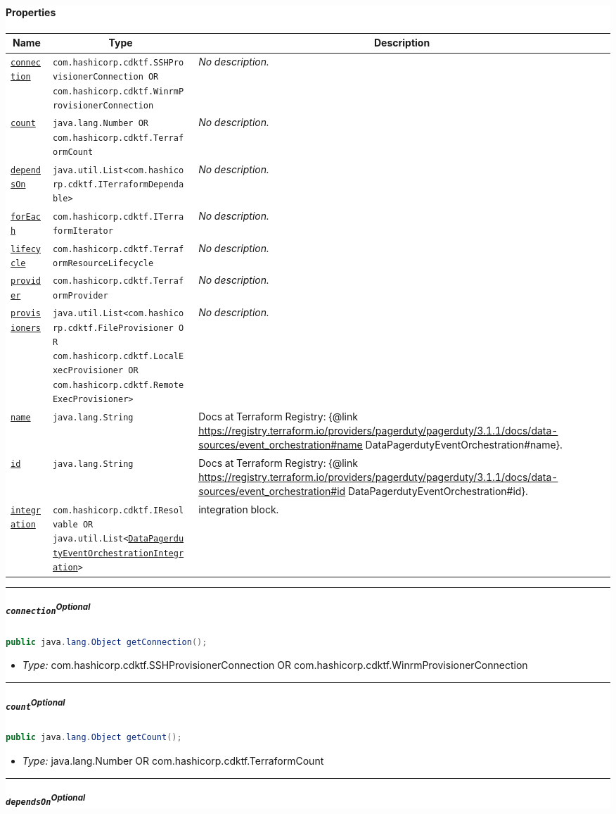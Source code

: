 #### Properties <a name="Properties" id="Properties"></a>

| **Name** | **Type** | **Description** |
| --- | --- | --- |
| <code><a href="#@cdktf/provider-pagerduty.dataPagerdutyEventOrchestration.DataPagerdutyEventOrchestrationConfig.property.connection">connection</a></code> | <code>com.hashicorp.cdktf.SSHProvisionerConnection OR com.hashicorp.cdktf.WinrmProvisionerConnection</code> | *No description.* |
| <code><a href="#@cdktf/provider-pagerduty.dataPagerdutyEventOrchestration.DataPagerdutyEventOrchestrationConfig.property.count">count</a></code> | <code>java.lang.Number OR com.hashicorp.cdktf.TerraformCount</code> | *No description.* |
| <code><a href="#@cdktf/provider-pagerduty.dataPagerdutyEventOrchestration.DataPagerdutyEventOrchestrationConfig.property.dependsOn">dependsOn</a></code> | <code>java.util.List<com.hashicorp.cdktf.ITerraformDependable></code> | *No description.* |
| <code><a href="#@cdktf/provider-pagerduty.dataPagerdutyEventOrchestration.DataPagerdutyEventOrchestrationConfig.property.forEach">forEach</a></code> | <code>com.hashicorp.cdktf.ITerraformIterator</code> | *No description.* |
| <code><a href="#@cdktf/provider-pagerduty.dataPagerdutyEventOrchestration.DataPagerdutyEventOrchestrationConfig.property.lifecycle">lifecycle</a></code> | <code>com.hashicorp.cdktf.TerraformResourceLifecycle</code> | *No description.* |
| <code><a href="#@cdktf/provider-pagerduty.dataPagerdutyEventOrchestration.DataPagerdutyEventOrchestrationConfig.property.provider">provider</a></code> | <code>com.hashicorp.cdktf.TerraformProvider</code> | *No description.* |
| <code><a href="#@cdktf/provider-pagerduty.dataPagerdutyEventOrchestration.DataPagerdutyEventOrchestrationConfig.property.provisioners">provisioners</a></code> | <code>java.util.List<com.hashicorp.cdktf.FileProvisioner OR com.hashicorp.cdktf.LocalExecProvisioner OR com.hashicorp.cdktf.RemoteExecProvisioner></code> | *No description.* |
| <code><a href="#@cdktf/provider-pagerduty.dataPagerdutyEventOrchestration.DataPagerdutyEventOrchestrationConfig.property.name">name</a></code> | <code>java.lang.String</code> | Docs at Terraform Registry: {@link https://registry.terraform.io/providers/pagerduty/pagerduty/3.1.1/docs/data-sources/event_orchestration#name DataPagerdutyEventOrchestration#name}. |
| <code><a href="#@cdktf/provider-pagerduty.dataPagerdutyEventOrchestration.DataPagerdutyEventOrchestrationConfig.property.id">id</a></code> | <code>java.lang.String</code> | Docs at Terraform Registry: {@link https://registry.terraform.io/providers/pagerduty/pagerduty/3.1.1/docs/data-sources/event_orchestration#id DataPagerdutyEventOrchestration#id}. |
| <code><a href="#@cdktf/provider-pagerduty.dataPagerdutyEventOrchestration.DataPagerdutyEventOrchestrationConfig.property.integration">integration</a></code> | <code>com.hashicorp.cdktf.IResolvable OR java.util.List<<a href="#@cdktf/provider-pagerduty.dataPagerdutyEventOrchestration.DataPagerdutyEventOrchestrationIntegration">DataPagerdutyEventOrchestrationIntegration</a>></code> | integration block. |

---

##### `connection`<sup>Optional</sup> <a name="connection" id="@cdktf/provider-pagerduty.dataPagerdutyEventOrchestration.DataPagerdutyEventOrchestrationConfig.property.connection"></a>

```java
public java.lang.Object getConnection();
```

- *Type:* com.hashicorp.cdktf.SSHProvisionerConnection OR com.hashicorp.cdktf.WinrmProvisionerConnection

---

##### `count`<sup>Optional</sup> <a name="count" id="@cdktf/provider-pagerduty.dataPagerdutyEventOrchestration.DataPagerdutyEventOrchestrationConfig.property.count"></a>

```java
public java.lang.Object getCount();
```

- *Type:* java.lang.Number OR com.hashicorp.cdktf.TerraformCount

---

##### `dependsOn`<sup>Optional</sup> <a name="dependsOn" id="@cdktf/provider-pagerduty.dataPagerdutyEventOrchestration.DataPagerdutyEventOrchestrationConfig.property.dependsOn"></a>
